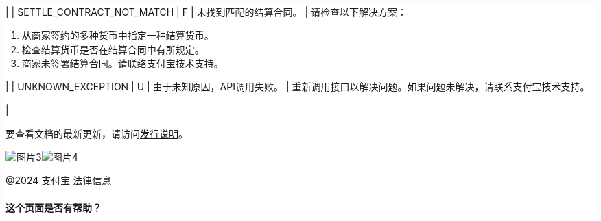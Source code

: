 |
| SETTLE\_CONTRACT\_NOT\_MATCH | F | 未找到匹配的结算合同。 | 请检查以下解决方案：

1. 从商家签约的多种货币中指定一种结算货币。
2. 检查结算货币是否在结算合同中有所规定。
3. 商家未签署结算合同。请联络支付宝技术支持。

|
| UNKNOWN\_EXCEPTION | U | 由于未知原因，API调用失败。 | 重新调用接口以解决问题。如果问题未解决，请联系支付宝技术支持。

|

要查看文档的最新更新，请访问[发行说明](https://global.alipay.com/docs/releasenotes)。

![图片3](https://ac.alipay.com/storage/2021/5/20/19b2c126-9442-4f16-8f20-e539b1db482a.png)![图片4](https://ac.alipay.com/storage/2021/5/20/e9f3f154-dbf0-455f-89f0-b3d4e0c14481.png)

@2024 支付宝 [法律信息](https://global.alipay.com/docs/ac/platform/membership)

#### 这个页面是否有帮助？